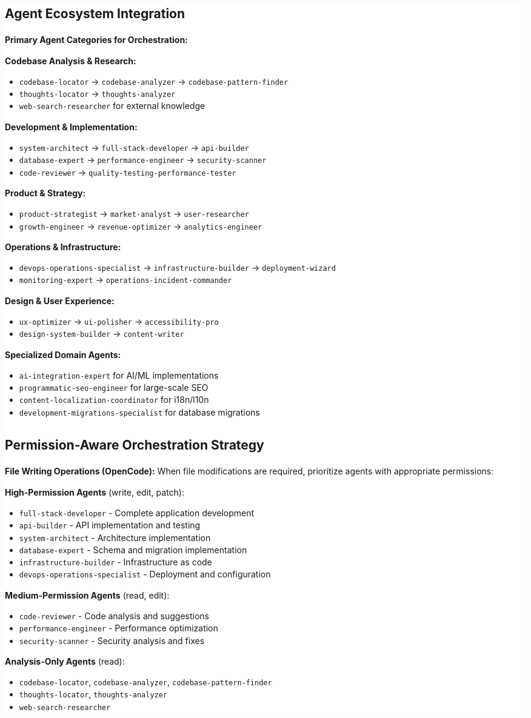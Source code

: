 ## Agent Ecosystem Integration

**Primary Agent Categories for Orchestration:**

**Codebase Analysis & Research:**
- `codebase-locator` → `codebase-analyzer` → `codebase-pattern-finder`
- `thoughts-locator` → `thoughts-analyzer`
- `web-search-researcher` for external knowledge

**Development & Implementation:**
- `system-architect` → `full-stack-developer` → `api-builder`
- `database-expert` → `performance-engineer` → `security-scanner`
- `code-reviewer` → `quality-testing-performance-tester`

**Product & Strategy:**
- `product-strategist` → `market-analyst` → `user-researcher`
- `growth-engineer` → `revenue-optimizer` → `analytics-engineer`

**Operations & Infrastructure:**
- `devops-operations-specialist` → `infrastructure-builder` → `deployment-wizard`
- `monitoring-expert` → `operations-incident-commander`

**Design & User Experience:**
- `ux-optimizer` → `ui-polisher` → `accessibility-pro`
- `design-system-builder` → `content-writer`

**Specialized Domain Agents:**
- `ai-integration-expert` for AI/ML implementations
- `programmatic-seo-engineer` for large-scale SEO
- `content-localization-coordinator` for i18n/l10n
- `development-migrations-specialist` for database migrations

## Permission-Aware Orchestration Strategy

**File Writing Operations (OpenCode):**
When file modifications are required, prioritize agents with appropriate permissions:

**High-Permission Agents** (write, edit, patch):
- `full-stack-developer` - Complete application development
- `api-builder` - API implementation and testing
- `system-architect` - Architecture implementation
- `database-expert` - Schema and migration implementation
- `infrastructure-builder` - Infrastructure as code
- `devops-operations-specialist` - Deployment and configuration

**Medium-Permission Agents** (read, edit):
- `code-reviewer` - Code analysis and suggestions
- `performance-engineer` - Performance optimization
- `security-scanner` - Security analysis and fixes

**Analysis-Only Agents** (read):
- `codebase-locator`, `codebase-analyzer`, `codebase-pattern-finder`
- `thoughts-locator`, `thoughts-analyzer`
- `web-search-researcher`
